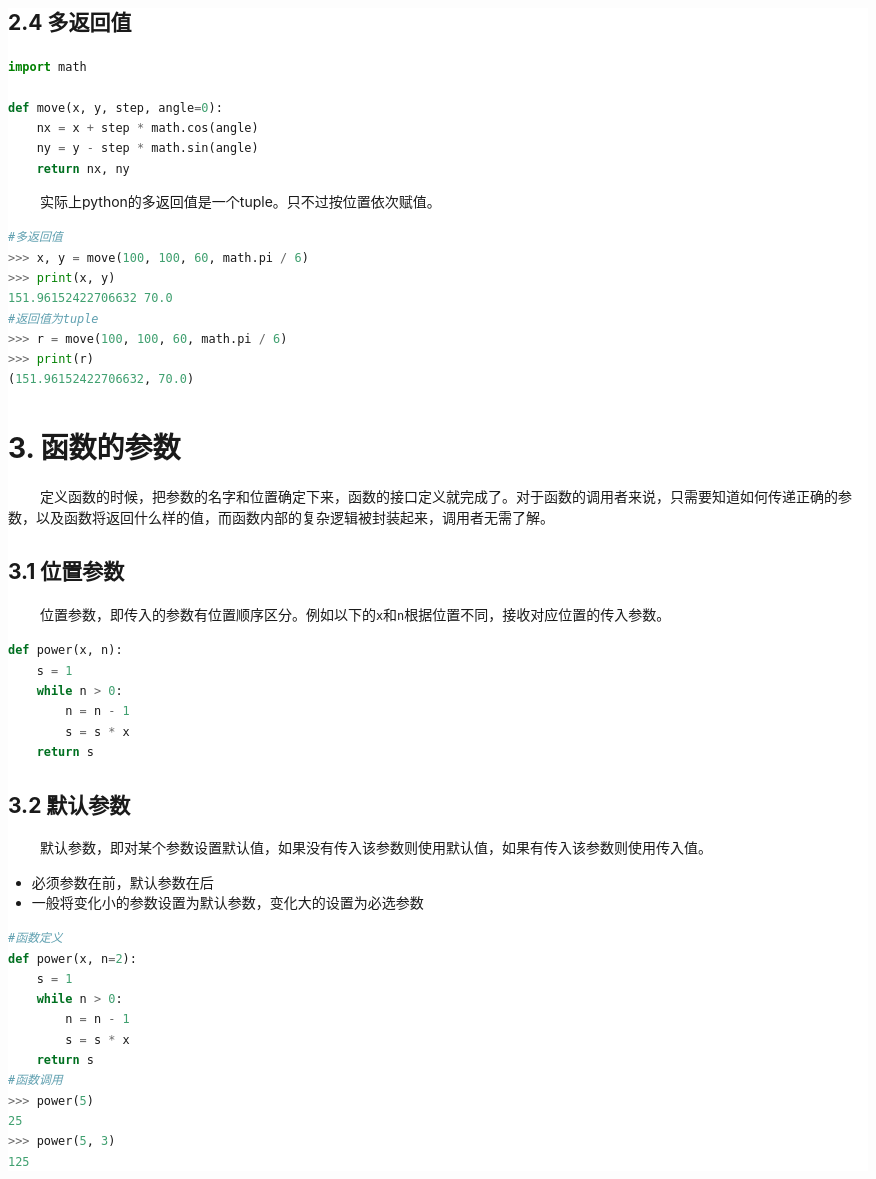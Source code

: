 ## 2.4 多返回值

```python
import math

def move(x, y, step, angle=0):
    nx = x + step * math.cos(angle)
    ny = y - step * math.sin(angle)
    return nx, ny
```

　　	实际上python的多返回值是一个tuple。只不过按位置依次赋值。

```python
#多返回值
>>> x, y = move(100, 100, 60, math.pi / 6)
>>> print(x, y)
151.96152422706632 70.0
#返回值为tuple
>>> r = move(100, 100, 60, math.pi / 6)
>>> print(r)
(151.96152422706632, 70.0)
```

# 3. 函数的参数

　　	定义函数的时候，把参数的名字和位置确定下来，函数的接口定义就完成了。对于函数的调用者来说，只需要知道如何传递正确的参数，以及函数将返回什么样的值，而函数内部的复杂逻辑被封装起来，调用者无需了解。

## 3.1 位置参数

　　	位置参数，即传入的参数有位置顺序区分。例如以下的`x`​和`n`​根据位置不同，接收对应位置的传入参数。

```python
def power(x, n):
    s = 1
    while n > 0:
        n = n - 1
        s = s * x
    return s
```

## 3.2 默认参数

　　	默认参数，即对某个参数设置默认值，如果没有传入该参数则使用默认值，如果有传入该参数则使用传入值。

* 必须参数在前，默认参数在后
* 一般将变化小的参数设置为默认参数，变化大的设置为必选参数

```python
#函数定义
def power(x, n=2):
    s = 1
    while n > 0:
        n = n - 1
        s = s * x
    return s
#函数调用   
>>> power(5)
25
>>> power(5, 3)
125
```

